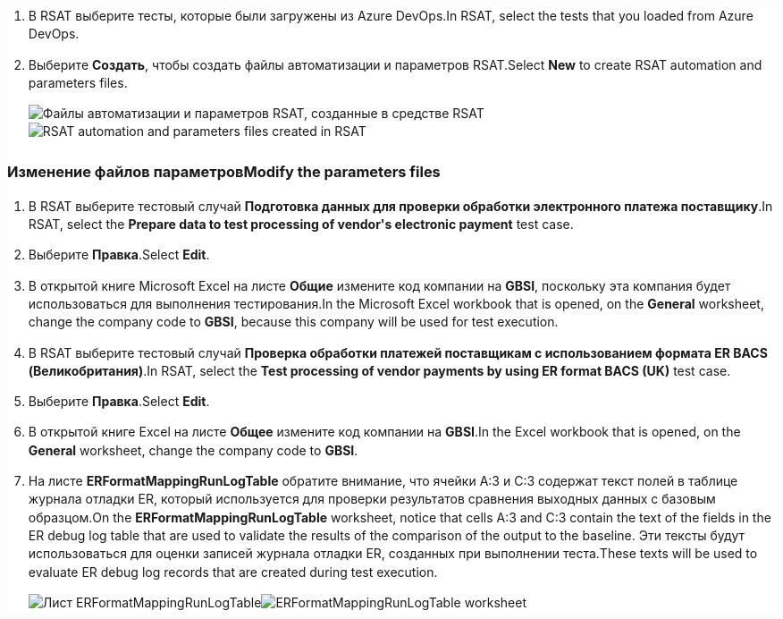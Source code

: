 1. <span data-ttu-id="864ef-318">В RSAT выберите тесты, которые были загружены из Azure DevOps.</span><span class="sxs-lookup"><span data-stu-id="864ef-318">In RSAT, select the tests that you loaded from Azure DevOps.</span></span>
2. <span data-ttu-id="864ef-319">Выберите **Создать**, чтобы создать файлы автоматизации и параметров RSAT.</span><span class="sxs-lookup"><span data-stu-id="864ef-319">Select **New** to create RSAT automation and parameters files.</span></span>

    <span data-ttu-id="864ef-320">![Файлы автоматизации и параметров RSAT, созданные в средстве RSAT](media/GER-RSAT-RSAT-Tests-Initiated.png "Снимок экрана файлов автоматизации и параметров RSAT, созданных в средстве RSAT")</span><span class="sxs-lookup"><span data-stu-id="864ef-320">![RSAT automation and parameters files created in RSAT](media/GER-RSAT-RSAT-Tests-Initiated.png "Screenshot of the RSAT automation and parameters files created in RSAT")</span></span>

### <a name="modify-the-parameters-files"></a><span data-ttu-id="864ef-321">Изменение файлов параметров</span><span class="sxs-lookup"><span data-stu-id="864ef-321">Modify the parameters files</span></span>

1. <span data-ttu-id="864ef-322">В RSAT выберите тестовый случай **Подготовка данных для проверки обработки электронного платежа поставщику**.</span><span class="sxs-lookup"><span data-stu-id="864ef-322">In RSAT, select the **Prepare data to test processing of vendor's electronic payment** test case.</span></span>
2. <span data-ttu-id="864ef-323">Выберите **Правка**.</span><span class="sxs-lookup"><span data-stu-id="864ef-323">Select **Edit**.</span></span>
3. <span data-ttu-id="864ef-324">В открытой книге Microsoft Excel на листе **Общие** измените код компании на **GBSI**, поскольку эта компания будет использоваться для выполнения тестирования.</span><span class="sxs-lookup"><span data-stu-id="864ef-324">In the Microsoft Excel workbook that is opened, on the **General** worksheet, change the company code to **GBSI**, because this company will be used for test execution.</span></span>
4. <span data-ttu-id="864ef-325">В RSAT выберите тестовый случай **Проверка обработки платежей поставщикам с использованием формата ER BACS (Великобритания)**.</span><span class="sxs-lookup"><span data-stu-id="864ef-325">In RSAT, select the **Test processing of vendor payments by using ER format BACS (UK)** test case.</span></span>
5. <span data-ttu-id="864ef-326">Выберите **Правка**.</span><span class="sxs-lookup"><span data-stu-id="864ef-326">Select **Edit**.</span></span>
6. <span data-ttu-id="864ef-327">В открытой книге Excel на листе **Общее** измените код компании на **GBSI**.</span><span class="sxs-lookup"><span data-stu-id="864ef-327">In the Excel workbook that is opened, on the **General** worksheet, change the company code to **GBSI**.</span></span>
7. <span data-ttu-id="864ef-328">На листе **ERFormatMappingRunLogTable** обратите внимание, что ячейки A:3 и C:3 содержат текст полей в таблице журнала отладки ER, который используется для проверки результатов сравнения выходных данных с базовым образцом.</span><span class="sxs-lookup"><span data-stu-id="864ef-328">On the **ERFormatMappingRunLogTable** worksheet, notice that cells A:3 and C:3 contain the text of the fields in the ER debug log table that are used to validate the results of the comparison of the output to the baseline.</span></span> <span data-ttu-id="864ef-329">Эти тексты будут использоваться для оценки записей журнала отладки ER, созданных при выполнении теста.</span><span class="sxs-lookup"><span data-stu-id="864ef-329">These texts will be used to evaluate ER debug log records that are created during test execution.</span></span>

    <span data-ttu-id="864ef-330">![Лист ERFormatMappingRunLogTable](media/GER-RSAT-RSAT-ExcelParameters.png "Снимок экрана листа ERFormatMappingRunLogTable")</span><span class="sxs-lookup"><span data-stu-id="864ef-330">![ERFormatMappingRunLogTable worksheet](media/GER-RSAT-RSAT-ExcelParameters.png "Screenshot of the ERFormatMappingRunLogTable worksheet")</span></span>
